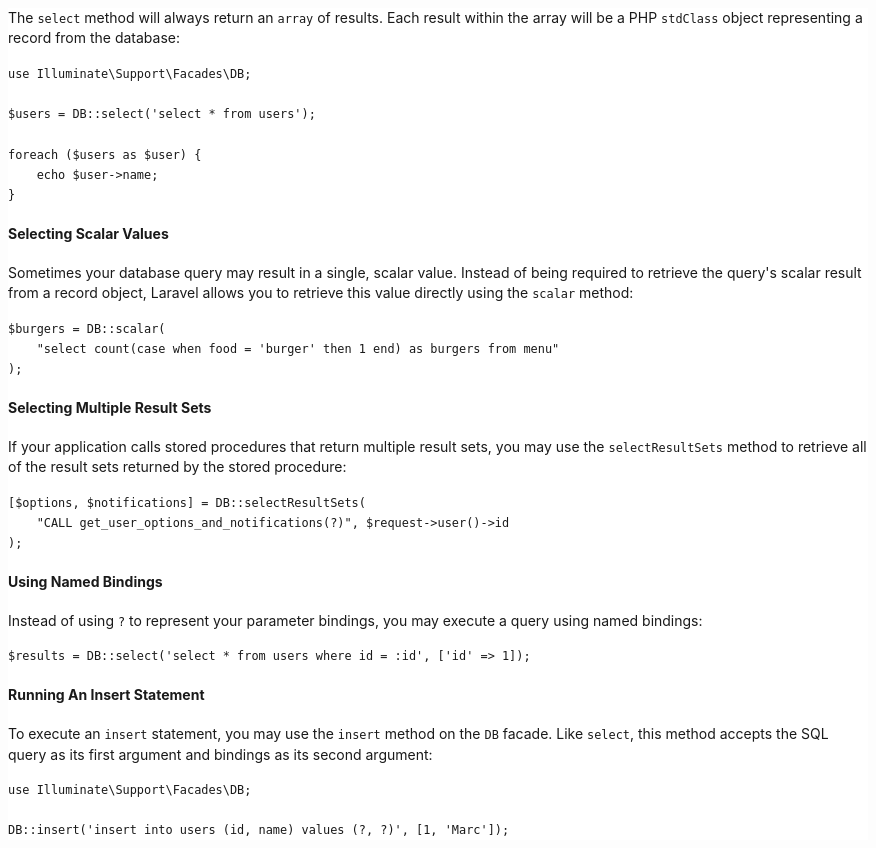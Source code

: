 The `select` method will always return an `array` of results. Each result within the array will be a PHP `stdClass`
object representing a record from the database:

    use Illuminate\Support\Facades\DB;

    $users = DB::select('select * from users');

    foreach ($users as $user) {
        echo $user->name;
    }

<a name="selecting-scalar-values"></a>

#### Selecting Scalar Values

Sometimes your database query may result in a single, scalar value. Instead of being required to retrieve the query's
scalar result from a record object, Laravel allows you to retrieve this value directly using the `scalar` method:

    $burgers = DB::scalar(
        "select count(case when food = 'burger' then 1 end) as burgers from menu"
    );

<a name="selecting-multiple-result-sets"></a>

#### Selecting Multiple Result Sets

If your application calls stored procedures that return multiple result sets, you may use the `selectResultSets` method
to retrieve all of the result sets returned by the stored procedure:

    [$options, $notifications] = DB::selectResultSets(
        "CALL get_user_options_and_notifications(?)", $request->user()->id
    );

<a name="using-named-bindings"></a>

#### Using Named Bindings

Instead of using `?` to represent your parameter bindings, you may execute a query using named bindings:

    $results = DB::select('select * from users where id = :id', ['id' => 1]);

<a name="running-an-insert-statement"></a>

#### Running An Insert Statement

To execute an `insert` statement, you may use the `insert` method on the `DB` facade. Like `select`, this method accepts
the SQL query as its first argument and bindings as its second argument:

    use Illuminate\Support\Facades\DB;

    DB::insert('insert into users (id, name) values (?, ?)', [1, 'Marc']);

<a name="running-an-update-statement"></a>
